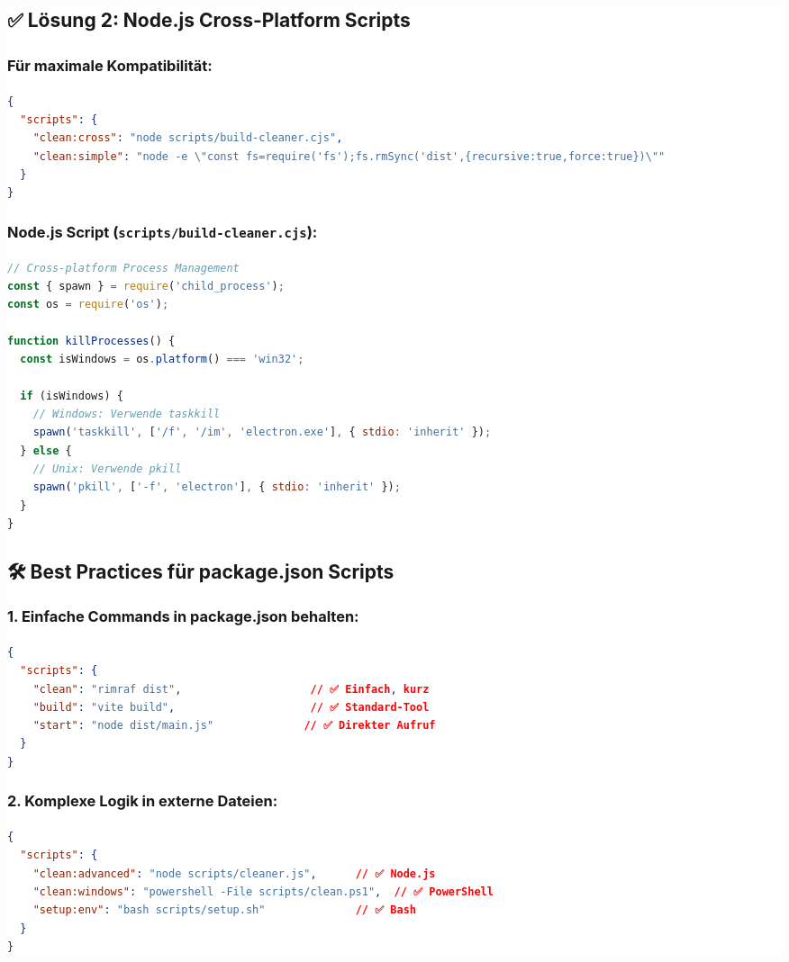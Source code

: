 ## ✅ **Lösung 2: Node.js Cross-Platform Scripts**

### Für maximale Kompatibilität:
```json
{
  "scripts": {
    "clean:cross": "node scripts/build-cleaner.cjs",
    "clean:simple": "node -e \"const fs=require('fs');fs.rmSync('dist',{recursive:true,force:true})\""
  }
}
```

### Node.js Script (`scripts/build-cleaner.cjs`):
```javascript
// Cross-platform Process Management
const { spawn } = require('child_process');
const os = require('os');

function killProcesses() {
  const isWindows = os.platform() === 'win32';
  
  if (isWindows) {
    // Windows: Verwende taskkill
    spawn('taskkill', ['/f', '/im', 'electron.exe'], { stdio: 'inherit' });
  } else {
    // Unix: Verwende pkill
    spawn('pkill', ['-f', 'electron'], { stdio: 'inherit' });
  }
}
```

## 🛠️ **Best Practices für package.json Scripts**

### 1. **Einfache Commands in package.json behalten**:
```json
{
  "scripts": {
    "clean": "rimraf dist",                    // ✅ Einfach, kurz
    "build": "vite build",                     // ✅ Standard-Tool
    "start": "node dist/main.js"              // ✅ Direkter Aufruf
  }
}
```

### 2. **Komplexe Logik in externe Dateien**:
```json
{
  "scripts": {
    "clean:advanced": "node scripts/cleaner.js",      // ✅ Node.js
    "clean:windows": "powershell -File scripts/clean.ps1",  // ✅ PowerShell
    "setup:env": "bash scripts/setup.sh"              // ✅ Bash
  }
}
```
